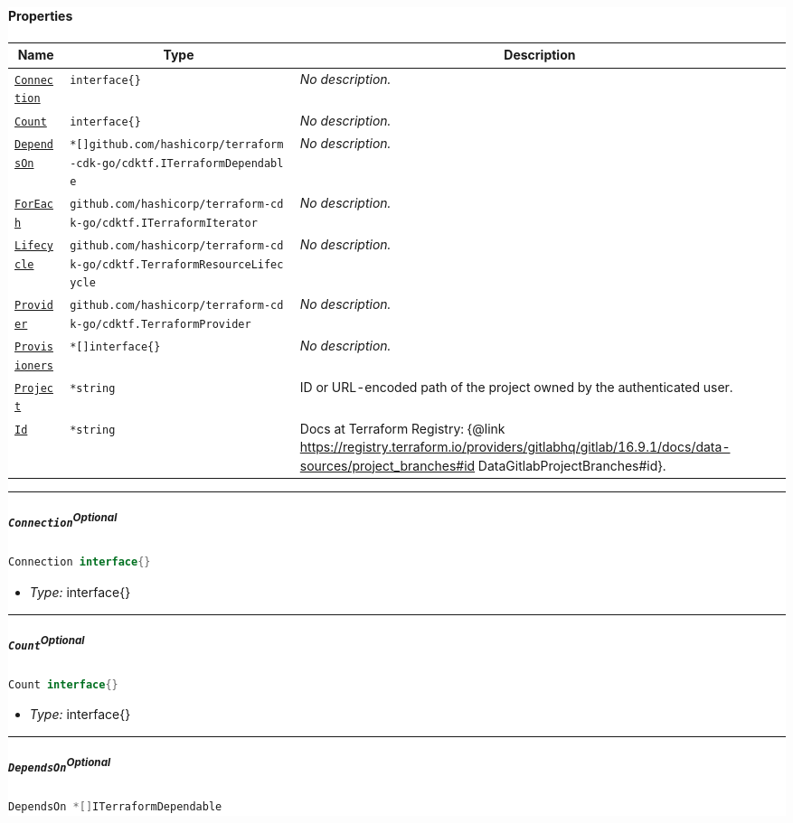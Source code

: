 ```go
```

#### Properties <a name="Properties" id="Properties"></a>

| **Name** | **Type** | **Description** |
| --- | --- | --- |
| <code><a href="#@cdktf/provider-gitlab.dataGitlabProjectBranches.DataGitlabProjectBranchesConfig.property.connection">Connection</a></code> | <code>interface{}</code> | *No description.* |
| <code><a href="#@cdktf/provider-gitlab.dataGitlabProjectBranches.DataGitlabProjectBranchesConfig.property.count">Count</a></code> | <code>interface{}</code> | *No description.* |
| <code><a href="#@cdktf/provider-gitlab.dataGitlabProjectBranches.DataGitlabProjectBranchesConfig.property.dependsOn">DependsOn</a></code> | <code>*[]github.com/hashicorp/terraform-cdk-go/cdktf.ITerraformDependable</code> | *No description.* |
| <code><a href="#@cdktf/provider-gitlab.dataGitlabProjectBranches.DataGitlabProjectBranchesConfig.property.forEach">ForEach</a></code> | <code>github.com/hashicorp/terraform-cdk-go/cdktf.ITerraformIterator</code> | *No description.* |
| <code><a href="#@cdktf/provider-gitlab.dataGitlabProjectBranches.DataGitlabProjectBranchesConfig.property.lifecycle">Lifecycle</a></code> | <code>github.com/hashicorp/terraform-cdk-go/cdktf.TerraformResourceLifecycle</code> | *No description.* |
| <code><a href="#@cdktf/provider-gitlab.dataGitlabProjectBranches.DataGitlabProjectBranchesConfig.property.provider">Provider</a></code> | <code>github.com/hashicorp/terraform-cdk-go/cdktf.TerraformProvider</code> | *No description.* |
| <code><a href="#@cdktf/provider-gitlab.dataGitlabProjectBranches.DataGitlabProjectBranchesConfig.property.provisioners">Provisioners</a></code> | <code>*[]interface{}</code> | *No description.* |
| <code><a href="#@cdktf/provider-gitlab.dataGitlabProjectBranches.DataGitlabProjectBranchesConfig.property.project">Project</a></code> | <code>*string</code> | ID or URL-encoded path of the project owned by the authenticated user. |
| <code><a href="#@cdktf/provider-gitlab.dataGitlabProjectBranches.DataGitlabProjectBranchesConfig.property.id">Id</a></code> | <code>*string</code> | Docs at Terraform Registry: {@link https://registry.terraform.io/providers/gitlabhq/gitlab/16.9.1/docs/data-sources/project_branches#id DataGitlabProjectBranches#id}. |

---

##### `Connection`<sup>Optional</sup> <a name="Connection" id="@cdktf/provider-gitlab.dataGitlabProjectBranches.DataGitlabProjectBranchesConfig.property.connection"></a>

```go
Connection interface{}
```

- *Type:* interface{}

---

##### `Count`<sup>Optional</sup> <a name="Count" id="@cdktf/provider-gitlab.dataGitlabProjectBranches.DataGitlabProjectBranchesConfig.property.count"></a>

```go
Count interface{}
```

- *Type:* interface{}

---

##### `DependsOn`<sup>Optional</sup> <a name="DependsOn" id="@cdktf/provider-gitlab.dataGitlabProjectBranches.DataGitlabProjectBranchesConfig.property.dependsOn"></a>

```go
DependsOn *[]ITerraformDependable
```
